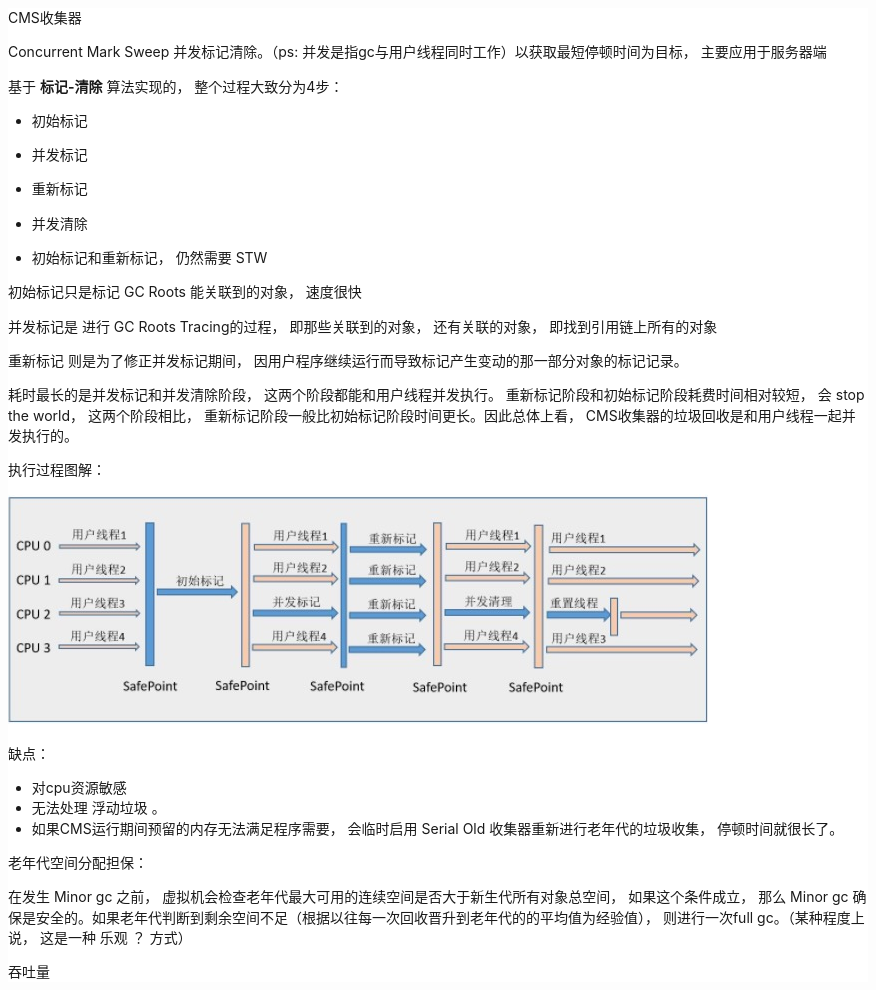 



CMS收集器

Concurrent Mark Sweep  并发标记清除。（ps: 并发是指gc与用户线程同时工作）以获取最短停顿时间为目标， 主要应用于服务器端

基于 **标记-清除** 算法实现的， 整个过程大致分为4步：

* 初始标记
* 并发标记
* 重新标记
* 并发清除



* 初始标记和重新标记， 仍然需要 STW

初始标记只是标记 GC Roots 能关联到的对象， 速度很快

并发标记是 进行 GC Roots Tracing的过程， 即那些关联到的对象， 还有关联的对象， 即找到引用链上所有的对象

重新标记 则是为了修正并发标记期间， 因用户程序继续运行而导致标记产生变动的那一部分对象的标记记录。



耗时最长的是并发标记和并发清除阶段， 这两个阶段都能和用户线程并发执行。 重新标记阶段和初始标记阶段耗费时间相对较短， 会 stop the world， 这两个阶段相比， 重新标记阶段一般比初始标记阶段时间更长。因此总体上看， CMS收集器的垃圾回收是和用户线程一起并发执行的。



执行过程图解：

![](./images/CMS收集器.jpg)

缺点：

* 对cpu资源敏感
* 无法处理  浮动垃圾  。 
* 如果CMS运行期间预留的内存无法满足程序需要， 会临时启用  Serial Old 收集器重新进行老年代的垃圾收集， 停顿时间就很长了。



老年代空间分配担保：

在发生 Minor gc 之前， 虚拟机会检查老年代最大可用的连续空间是否大于新生代所有对象总空间， 如果这个条件成立， 那么 Minor gc 确保是安全的。如果老年代判断到剩余空间不足（根据以往每一次回收晋升到老年代的的平均值为经验值）， 则进行一次full gc。（某种程度上说， 这是一种 乐观 ？ 方式）



吞吐量
